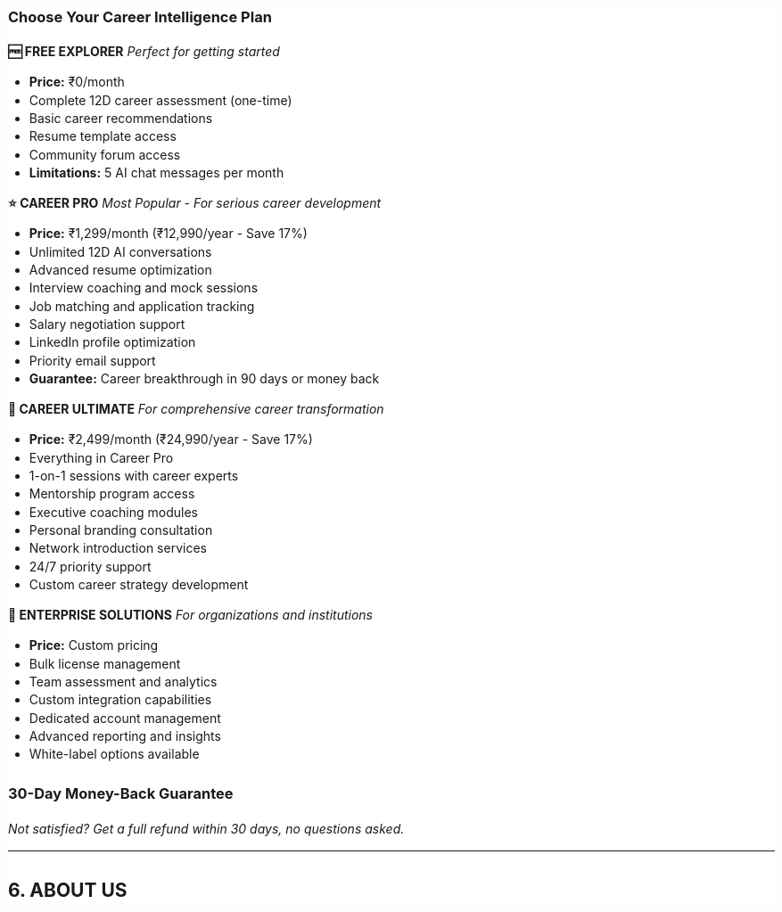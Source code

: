 ### Choose Your Career Intelligence Plan

**🆓 FREE EXPLORER**
*Perfect for getting started*
- **Price:** ₹0/month
- Complete 12D career assessment (one-time)
- Basic career recommendations
- Resume template access
- Community forum access
- **Limitations:** 5 AI chat messages per month

**⭐ CAREER PRO**
*Most Popular - For serious career development*
- **Price:** ₹1,299/month (₹12,990/year - Save 17%)
- Unlimited 12D AI conversations
- Advanced resume optimization
- Interview coaching and mock sessions
- Job matching and application tracking
- Salary negotiation support
- LinkedIn profile optimization
- Priority email support
- **Guarantee:** Career breakthrough in 90 days or money back

**🚀 CAREER ULTIMATE**
*For comprehensive career transformation*
- **Price:** ₹2,499/month (₹24,990/year - Save 17%)
- Everything in Career Pro
- 1-on-1 sessions with career experts
- Mentorship program access
- Executive coaching modules
- Personal branding consultation
- Network introduction services
- 24/7 priority support
- Custom career strategy development

**🏢 ENTERPRISE SOLUTIONS**
*For organizations and institutions*
- **Price:** Custom pricing
- Bulk license management
- Team assessment and analytics
- Custom integration capabilities
- Dedicated account management
- Advanced reporting and insights
- White-label options available

### 30-Day Money-Back Guarantee
*Not satisfied? Get a full refund within 30 days, no questions asked.*

---

## 6. ABOUT US
